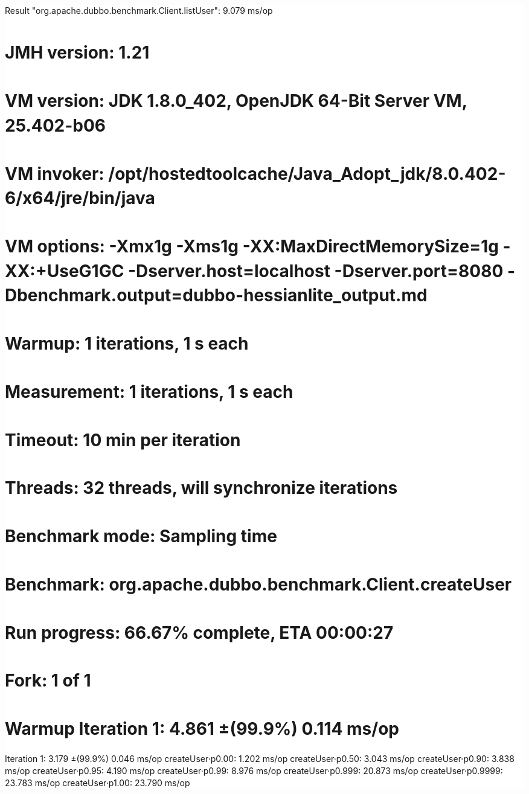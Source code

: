 
Result "org.apache.dubbo.benchmark.Client.listUser":
  9.079 ms/op


# JMH version: 1.21
# VM version: JDK 1.8.0_402, OpenJDK 64-Bit Server VM, 25.402-b06
# VM invoker: /opt/hostedtoolcache/Java_Adopt_jdk/8.0.402-6/x64/jre/bin/java
# VM options: -Xmx1g -Xms1g -XX:MaxDirectMemorySize=1g -XX:+UseG1GC -Dserver.host=localhost -Dserver.port=8080 -Dbenchmark.output=dubbo-hessianlite_output.md
# Warmup: 1 iterations, 1 s each
# Measurement: 1 iterations, 1 s each
# Timeout: 10 min per iteration
# Threads: 32 threads, will synchronize iterations
# Benchmark mode: Sampling time
# Benchmark: org.apache.dubbo.benchmark.Client.createUser

# Run progress: 66.67% complete, ETA 00:00:27
# Fork: 1 of 1
# Warmup Iteration   1: 4.861 ±(99.9%) 0.114 ms/op
Iteration   1: 3.179 ±(99.9%) 0.046 ms/op
                 createUser·p0.00:   1.202 ms/op
                 createUser·p0.50:   3.043 ms/op
                 createUser·p0.90:   3.838 ms/op
                 createUser·p0.95:   4.190 ms/op
                 createUser·p0.99:   8.976 ms/op
                 createUser·p0.999:  20.873 ms/op
                 createUser·p0.9999: 23.783 ms/op
                 createUser·p1.00:   23.790 ms/op

